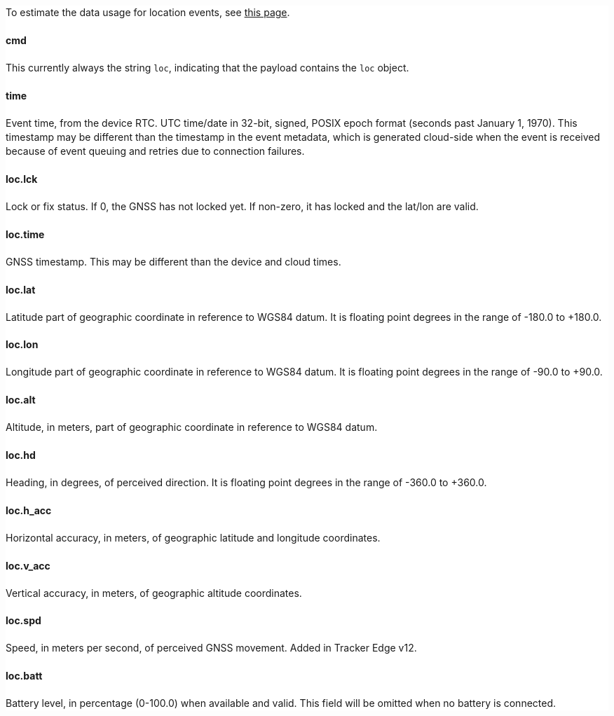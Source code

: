 
To estimate the data usage for location events, see [this page](/tutorials/device-cloud/console/#data-usage).

#### cmd

This currently always the string `loc`, indicating that the payload contains the `loc` object.

#### time

Event time, from the device RTC. UTC time/date in 32-bit, signed, POSIX epoch format (seconds past January 1, 1970). This timestamp may be different than the timestamp in the event metadata, which is generated cloud-side when the event is received because of event queuing and retries due to connection failures. 

#### loc.lck

Lock or fix status. If 0, the GNSS has not locked yet. If non-zero, it has locked and the lat/lon are valid.

#### loc.time

GNSS timestamp. This may be different than the device and cloud times.

#### loc.lat

Latitude part of geographic coordinate in reference to WGS84 datum. It is floating point degrees in the range of -180.0 to +180.0.

#### loc.lon

Longitude part of geographic coordinate in reference to WGS84 datum. It is floating point degrees in the range of -90.0 to +90.0.

#### loc.alt

Altitude, in meters, part of geographic coordinate in reference to WGS84 datum.

#### loc.hd

Heading, in degrees, of perceived direction. It is floating point degrees in the range of -360.0 to +360.0.

#### loc.h_acc

Horizontal accuracy, in meters, of geographic latitude and longitude coordinates.

#### loc.v_acc

Vertical accuracy, in meters, of geographic altitude coordinates.

#### loc.spd

Speed, in meters per second, of perceived GNSS movement. Added in Tracker Edge v12.

#### loc.batt

Battery level, in percentage (0-100.0) when available and valid.  This field will be omitted when no battery is connected.
